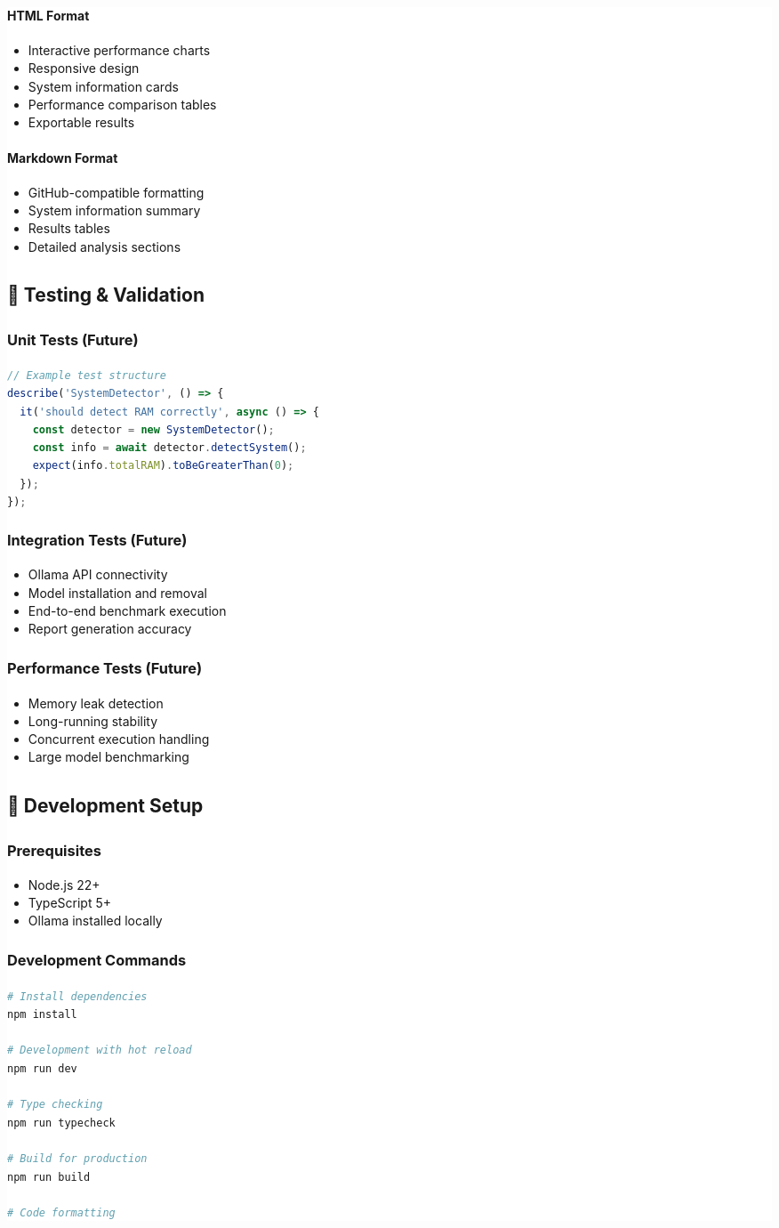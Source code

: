 #### HTML Format
- Interactive performance charts
- Responsive design
- System information cards
- Performance comparison tables
- Exportable results

#### Markdown Format
- GitHub-compatible formatting
- System information summary
- Results tables
- Detailed analysis sections

## 🧪 Testing & Validation

### Unit Tests (Future)
```typescript
// Example test structure
describe('SystemDetector', () => {
  it('should detect RAM correctly', async () => {
    const detector = new SystemDetector();
    const info = await detector.detectSystem();
    expect(info.totalRAM).toBeGreaterThan(0);
  });
});
```

### Integration Tests (Future)
- Ollama API connectivity
- Model installation and removal
- End-to-end benchmark execution
- Report generation accuracy

### Performance Tests (Future)
- Memory leak detection
- Long-running stability
- Concurrent execution handling
- Large model benchmarking

## 🔧 Development Setup

### Prerequisites
- Node.js 22+
- TypeScript 5+
- Ollama installed locally

### Development Commands
```bash
# Install dependencies
npm install

# Development with hot reload
npm run dev

# Type checking
npm run typecheck

# Build for production
npm run build

# Code formatting
```